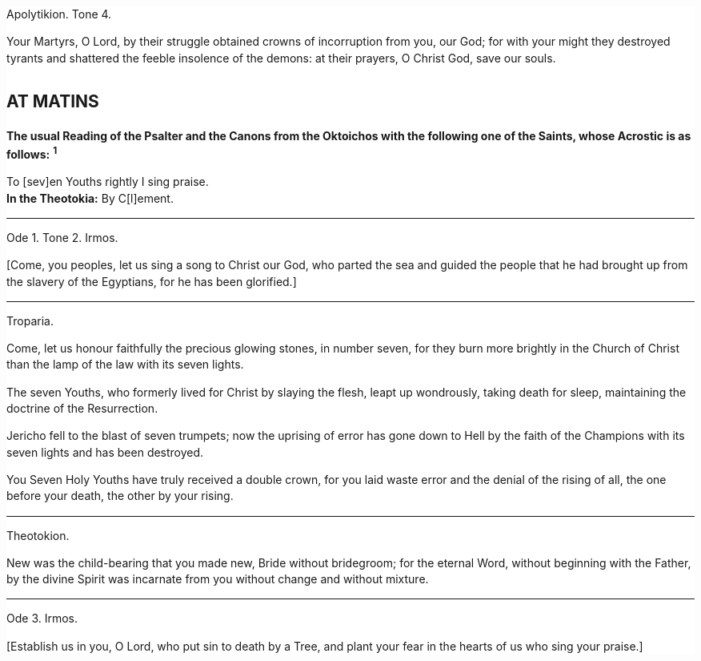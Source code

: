 Apolytikion. Tone 4.

Your Martyrs, O Lord, by their struggle obtained crowns of incorruption
from you, our God; for with your might they destroyed tyrants and
shattered the feeble insolence of the demons: at their prayers, O Christ
God, save our souls.

## AT MATINS

**The usual Reading of the Psalter and the Canons from the Oktoichos
with the following one of the Saints, whose Acrostic is as follows:**
<sup>**1**</sup>

To \[sev\]en Youths rightly I sing praise.  
**In the Theotokia:** By C\[l\]ement.

****

Ode 1. Tone 2. Irmos.

\[Come, you peoples, let us sing a song to Christ our God, who parted
the sea and guided the people that he had brought up from the slavery of
the Egyptians, for he has been glorified.\]

****

Troparia.

Come, let us honour faithfully the precious glowing stones, in number
seven, for they burn more brightly in the Church of Christ than the lamp
of the law with its seven lights.

The seven Youths, who formerly lived for Christ by slaying the flesh,
leapt up wondrously, taking death for sleep, maintaining the doctrine of
the Resurrection.

Jericho fell to the blast of seven trumpets; now the uprising of error
has gone down to Hell by the faith of the Champions with its seven
lights and has been destroyed.

You Seven Holy Youths have truly received a double crown, for you laid
waste error and the denial of the rising of all, the one before your
death, the other by your rising.

****

Theotokion.

New was the child-bearing that you made new, Bride without bridegroom;
for the eternal Word, without beginning with the Father, by the divine
Spirit was incarnate from you without change and without mixture.

****

Ode 3. Irmos.

\[Establish us in you, O Lord, who put sin to death by a Tree, and plant
your fear in the hearts of us who sing your praise.\]
